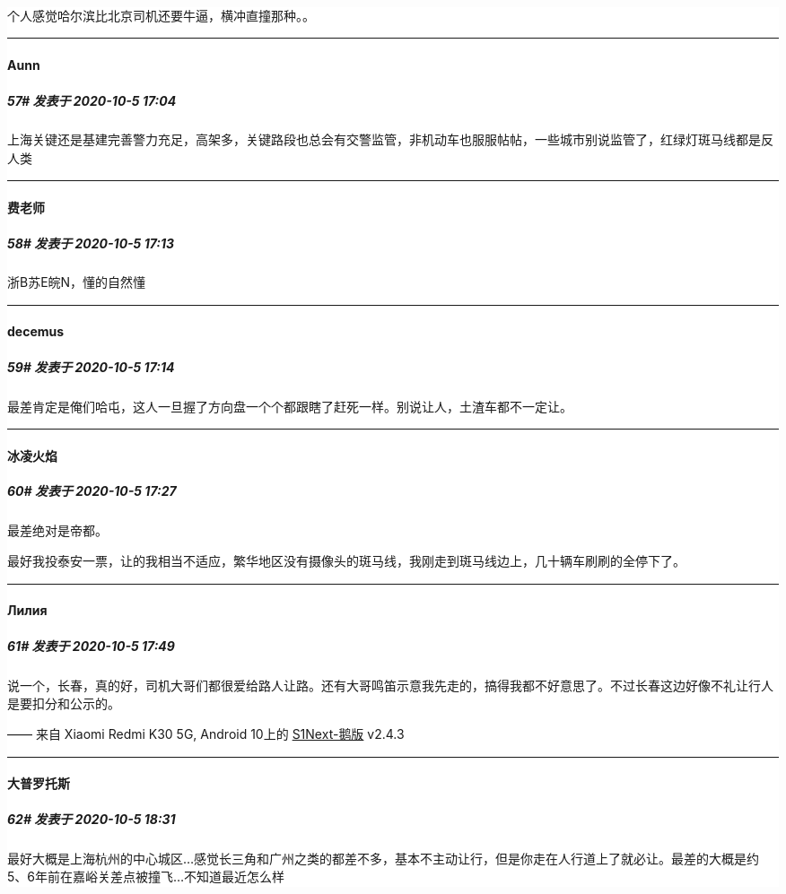 
个人感觉哈尔滨比北京司机还要牛逼，横冲直撞那种。。


-----

####  Aunn  
##### 57#       发表于 2020-10-5 17:04


上海关键还是基建完善警力充足，高架多，关键路段也总会有交警监管，非机动车也服服帖帖，一些城市别说监管了，红绿灯斑马线都是反人类


-----

####  费老师  
##### 58#       发表于 2020-10-5 17:13


浙B苏E皖N，懂的自然懂


-----

####  decemus  
##### 59#       发表于 2020-10-5 17:14


最差肯定是俺们哈屯，这人一旦握了方向盘一个个都跟瞎了赶死一样。别说让人，土渣车都不一定让。


-----

####  冰凌火焰  
##### 60#       发表于 2020-10-5 17:27


最差绝对是帝都。

最好我投泰安一票，让的我相当不适应，繁华地区没有摄像头的斑马线，我刚走到斑马线边上，几十辆车刷刷的全停下了。


-----

####  Лилия  
##### 61#       发表于 2020-10-5 17:49


说一个，长春，真的好，司机大哥们都很爱给路人让路。还有大哥鸣笛示意我先走的，搞得我都不好意思了。不过长春这边好像不礼让行人是要扣分和公示的。

—— 来自 Xiaomi Redmi K30 5G, Android 10上的 [S1Next-鹅版](https://github.com/ykrank/S1-Next/releases) v2.4.3


-----

####  大普罗托斯  
##### 62#       发表于 2020-10-5 18:31


最好大概是上海杭州的中心城区…感觉长三角和广州之类的都差不多，基本不主动让行，但是你走在人行道上了就必让。最差的大概是约5、6年前在嘉峪关差点被撞飞…不知道最近怎么样
